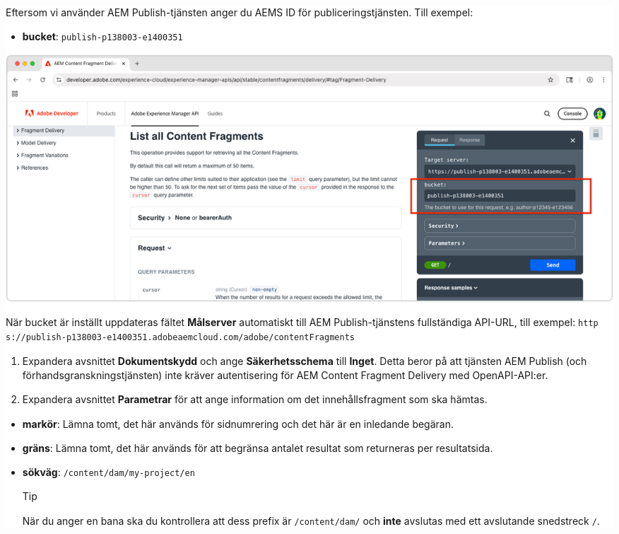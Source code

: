 Eftersom vi använder AEM Publish-tjänsten anger du AEMS ID för publiceringstjänsten. Till exempel:

* **bucket**: `publish-p138003-e1400351`

![Prova den](./assets/3/try-it-bucket.png)

När bucket är inställt uppdateras fältet **Målserver** automatiskt till AEM Publish-tjänstens fullständiga API-URL, till exempel: `https://publish-p138003-e1400351.adobeaemcloud.com/adobe/contentFragments`

1. Expandera avsnittet **Dokumentskydd** och ange **Säkerhetsschema** till **Inget**. Detta beror på att tjänsten AEM Publish (och förhandsgranskningstjänsten) inte kräver autentisering för AEM Content Fragment Delivery med OpenAPI-API:er.

1. Expandera avsnittet **Parametrar** för att ange information om det innehållsfragment som ska hämtas.

* **markör**: Lämna tomt, det här används för sidnumrering och det här är en inledande begäran.
* **gräns**: Lämna tomt, det här används för att begränsa antalet resultat som returneras per resultatsida.
* **sökväg**: `/content/dam/my-project/en`

  >[!TIP]
  > När du anger en bana ska du kontrollera att dess prefix är `/content/dam/` och **inte** avslutas med ett avslutande snedstreck `/`.
